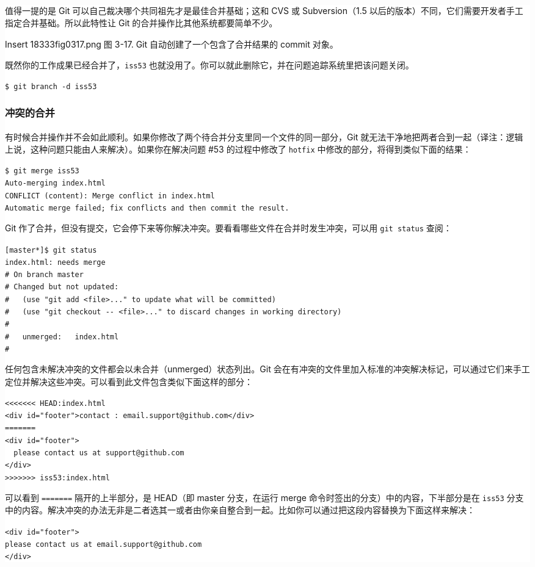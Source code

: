 值得一提的是 Git 可以自己裁决哪个共同祖先才是最佳合并基础；这和 CVS 或 Subversion（1.5 以后的版本）不同，它们需要开发者手工指定合并基础。所以此特性让 Git 的合并操作比其他系统都要简单不少。

Insert 18333fig0317.png 
图 3-17. Git 自动创建了一个包含了合并结果的 commit 对象。

既然你的工作成果已经合并了，`iss53` 也就没用了。你可以就此删除它，并在问题追踪系统里把该问题关闭。

	$ git branch -d iss53

### 冲突的合并 ###

有时候合并操作并不会如此顺利。如果你修改了两个待合并分支里同一个文件的同一部分，Git 就无法干净地把两者合到一起（译注：逻辑上说，这种问题只能由人来解决）。如果你在解决问题 #53 的过程中修改了 `hotfix` 中修改的部分，将得到类似下面的结果：

	$ git merge iss53
	Auto-merging index.html
	CONFLICT (content): Merge conflict in index.html
	Automatic merge failed; fix conflicts and then commit the result.

Git 作了合并，但没有提交，它会停下来等你解决冲突。要看看哪些文件在合并时发生冲突，可以用 `git status` 查阅：

	[master*]$ git status
	index.html: needs merge
	# On branch master
	# Changed but not updated:
	#   (use "git add <file>..." to update what will be committed)
	#   (use "git checkout -- <file>..." to discard changes in working directory)
	#
	#	unmerged:   index.html
	#

任何包含未解决冲突的文件都会以未合并（unmerged）状态列出。Git 会在有冲突的文件里加入标准的冲突解决标记，可以通过它们来手工定位并解决这些冲突。可以看到此文件包含类似下面这样的部分：

	<<<<<<< HEAD:index.html
	<div id="footer">contact : email.support@github.com</div>
	=======
	<div id="footer">
	  please contact us at support@github.com
	</div>
	>>>>>>> iss53:index.html

可以看到 `=======` 隔开的上半部分，是 HEAD（即 master 分支，在运行 merge 命令时签出的分支）中的内容，下半部分是在 `iss53` 分支中的内容。解决冲突的办法无非是二者选其一或者由你亲自整合到一起。比如你可以通过把这段内容替换为下面这样来解决：

	<div id="footer">
	please contact us at email.support@github.com
	</div>
